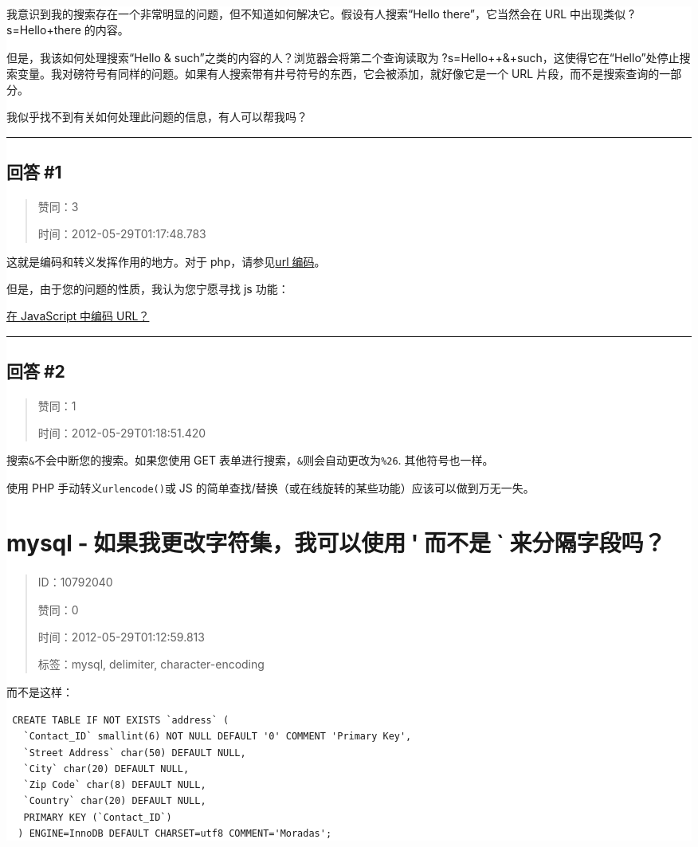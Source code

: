 我意识到我的搜索存在一个非常明显的问题，但不知道如何解决它。假设有人搜索“Hello there”，它当然会在 URL 中出现类似 ?s=Hello+there 的内容。

但是，我该如何处理搜索“Hello & such”之类的内容的人？浏览器会将第二个查询读取为 ?s=Hello++&+such，这使得它在“Hello”处停止搜索变量。我对磅符号有同样的问题。如果有人搜索带有井号符号的东西，它会被添加，就好像它是一个 URL 片段，而不是搜索查询的一部分。

我似乎找不到有关如何处理此问题的信息，有人可以帮我吗？

* * *

## 回答 #1

> 赞同：3
> 
> 时间：2012-05-29T01:17:48.783

这就是编码和转义发挥作用的地方。对于 php，请参见[url 编码](http://de2.php.net/manual/en/function.urlencode.php)。

但是，由于您的问题的性质，我认为您宁愿寻找 js 功能：

[在 JavaScript 中编码 URL？](https://stackoverflow.com/questions/332872/how-to-encode-a-url-in-javascript)

* * *

## 回答 #2

> 赞同：1
> 
> 时间：2012-05-29T01:18:51.420

搜索`&`不会中断您的搜索。如果您使用 GET 表单进行搜索，`&`则会自动更改为`%26`. 其他符号也一样。

使用 PHP 手动转义`urlencode()`或 JS 的简单查找/替换（或在线旋转的某些功能）应该可以做到万无一失。

# mysql - 如果我更改字符集，我可以使用 ' 而不是 ` 来分隔字段吗？

> ID：10792040
> 
> 赞同：0
> 
> 时间：2012-05-29T01:12:59.813
> 
> 标签：mysql, delimiter, character-encoding

而不是这样：

```
 CREATE TABLE IF NOT EXISTS `address` (
   `Contact_ID` smallint(6) NOT NULL DEFAULT '0' COMMENT 'Primary Key',
   `Street Address` char(50) DEFAULT NULL,
   `City` char(20) DEFAULT NULL,
   `Zip Code` char(8) DEFAULT NULL,
   `Country` char(20) DEFAULT NULL,
   PRIMARY KEY (`Contact_ID`)
  ) ENGINE=InnoDB DEFAULT CHARSET=utf8 COMMENT='Moradas'; 
```
